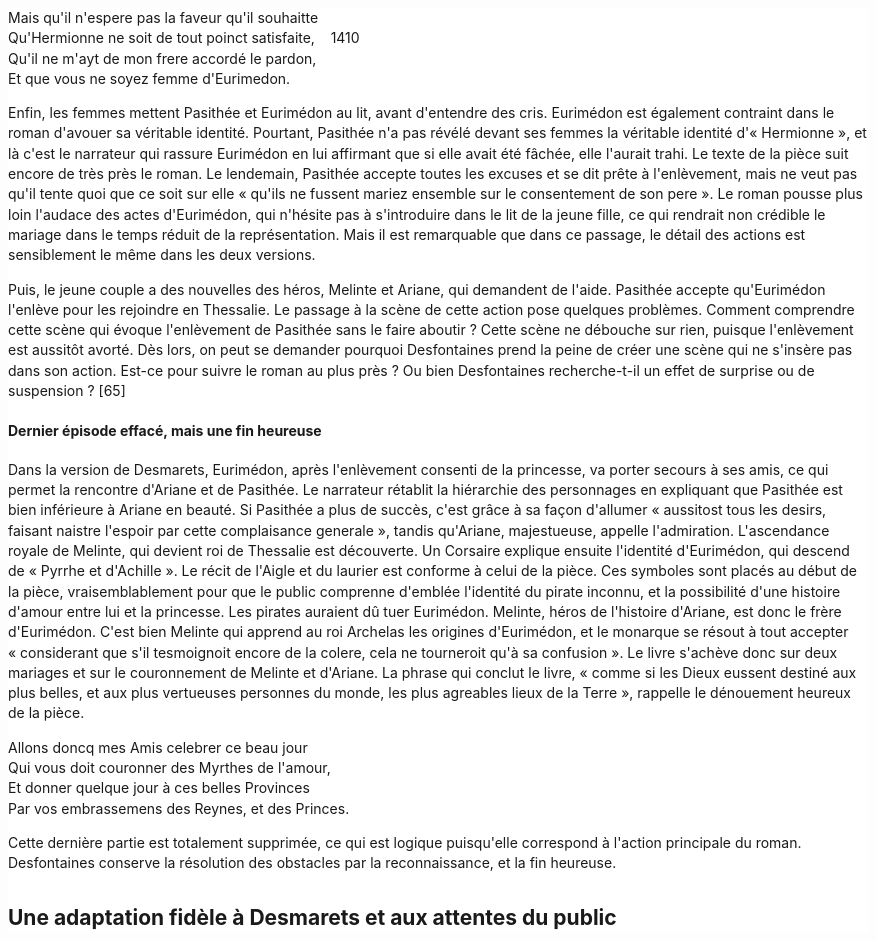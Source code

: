 Mais qu'il n'espere pas la faveur qu'il souhaitte  
Qu'Hermionne ne soit de tout poinct satisfaite,    1410  
Qu'il ne m'ayt de mon frere accordé le pardon,  
Et que vous ne soyez femme d'Eurimedon.  

Enfin, les femmes mettent Pasithée et Eurimédon au lit, avant d'entendre des cris. Eurimédon est également contraint dans le roman d'avouer sa véritable identité. Pourtant, Pasithée n'a pas révélé devant ses femmes la véritable identité d'« Hermionne », et là c'est le narrateur qui rassure Eurimédon en lui affirmant que si elle avait été fâchée, elle l'aurait trahi. Le texte de la pièce suit encore de très près le roman. Le lendemain, Pasithée accepte toutes les excuses et se dit prête à l'enlèvement, mais ne veut pas qu'il tente quoi que ce soit sur elle « qu'ils ne fussent mariez ensemble sur le consentement de son pere ». Le roman pousse plus loin l'audace des actes d'Eurimédon, qui n'hésite pas à s'introduire dans le lit de la jeune fille, ce qui rendrait non crédible le mariage dans le temps réduit de la représentation. Mais il est remarquable que dans ce passage, le détail des actions est sensiblement le même dans les deux versions.

Puis, le jeune couple a des nouvelles des héros, Melinte et Ariane, qui demandent de l'aide. Pasithée accepte qu'Eurimédon l'enlève pour les rejoindre en Thessalie. Le passage à la scène de cette action pose quelques problèmes. Comment comprendre cette scène qui évoque l'enlèvement de Pasithée sans le faire aboutir ? Cette scène ne débouche sur rien, puisque l'enlèvement est aussitôt avorté. Dès lors, on peut se demander pourquoi Desfontaines prend la peine de créer une scène qui ne s'insère pas dans son action. Est-ce pour suivre le roman au plus près ? Ou bien Desfontaines recherche-t-il un effet de surprise ou de suspension ? [65]


#### Dernier épisode effacé, mais une fin heureuse

Dans la version de Desmarets, Eurimédon, après l'enlèvement consenti de la princesse, va porter secours à ses amis, ce qui permet la rencontre d'Ariane et de Pasithée. Le narrateur rétablit la hiérarchie des personnages en expliquant que Pasithée est bien inférieure à Ariane en beauté. Si Pasithée a plus de succès, c'est grâce à sa façon d'allumer « aussitost tous les desirs, faisant naistre l'espoir par cette complaisance generale », tandis qu'Ariane, majestueuse, appelle l'admiration. L'ascendance royale de Melinte, qui devient roi de Thessalie est découverte. Un Corsaire explique ensuite l'identité d'Eurimédon, qui descend de « Pyrrhe et d'Achille ». Le récit de l'Aigle et du laurier est conforme à celui de la pièce. Ces symboles sont placés au début de la pièce, vraisemblablement pour que le public comprenne d'emblée l'identité du pirate inconnu, et la possibilité d'une histoire d'amour entre lui et la princesse. Les pirates auraient dû tuer Eurimédon. Melinte, héros de l'histoire d'Ariane, est donc le frère d'Eurimédon. C'est bien Melinte qui apprend au roi Archelas les origines d'Eurimédon, et le monarque se résout à tout accepter « considerant que s'il tesmoignoit encore de la colere, cela ne tourneroit qu'à sa confusion ». Le livre s'achève donc sur deux mariages et sur le couronnement de Melinte et d'Ariane. La phrase qui conclut le livre, « comme si les Dieux eussent destiné aux plus belles, et aux plus vertueuses personnes du monde, les plus agreables lieux de la Terre », rappelle le dénouement heureux de la pièce.

Allons doncq mes Amis celebrer ce beau jour  
Qui vous doit couronner des Myrthes de l'amour,  
Et donner quelque jour à ces belles Provinces  
Par vos embrassemens des Reynes, et des Princes.  

Cette dernière partie est totalement supprimée, ce qui est logique puisqu'elle correspond à l'action principale du roman. Desfontaines conserve la résolution des obstacles par la reconnaissance, et la fin heureuse.


## Une adaptation fidèle à Desmarets et aux attentes du public

